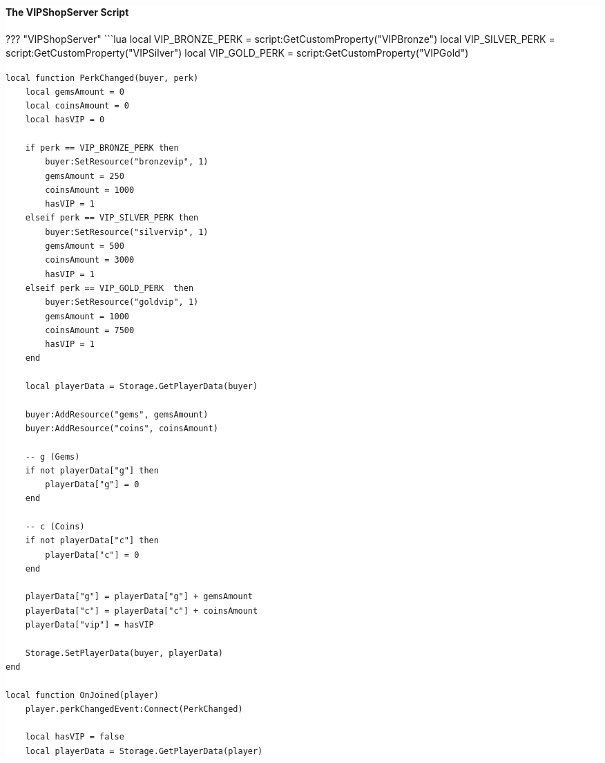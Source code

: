 #### The VIPShopServer Script

??? "VIPShopServer"
    ```lua
    local VIP_BRONZE_PERK = script:GetCustomProperty("VIPBronze")
    local VIP_SILVER_PERK = script:GetCustomProperty("VIPSilver")
    local VIP_GOLD_PERK = script:GetCustomProperty("VIPGold")

    local function PerkChanged(buyer, perk)
        local gemsAmount = 0
        local coinsAmount = 0
        local hasVIP = 0

        if perk == VIP_BRONZE_PERK then
            buyer:SetResource("bronzevip", 1)
            gemsAmount = 250
            coinsAmount = 1000
            hasVIP = 1
        elseif perk == VIP_SILVER_PERK then
            buyer:SetResource("silvervip", 1)
            gemsAmount = 500
            coinsAmount = 3000
            hasVIP = 1
        elseif perk == VIP_GOLD_PERK  then
            buyer:SetResource("goldvip", 1)
            gemsAmount = 1000
            coinsAmount = 7500
            hasVIP = 1
        end

        local playerData = Storage.GetPlayerData(buyer)

        buyer:AddResource("gems", gemsAmount)
        buyer:AddResource("coins", coinsAmount)

        -- g (Gems)
        if not playerData["g"] then
            playerData["g"] = 0
        end

        -- c (Coins)
        if not playerData["c"] then
            playerData["c"] = 0
        end

        playerData["g"] = playerData["g"] + gemsAmount
        playerData["c"] = playerData["c"] + coinsAmount
        playerData["vip"] = hasVIP

        Storage.SetPlayerData(buyer, playerData)
    end

    local function OnJoined(player)
        player.perkChangedEvent:Connect(PerkChanged)

        local hasVIP = false
        local playerData = Storage.GetPlayerData(player)
